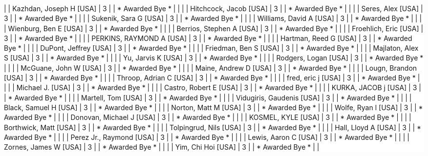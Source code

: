 |  | Kazhdan, Joseph H [USA] |  3 |  | \* Awarded Bye \* |  |
|  | Hitchcock, Jacob [USA] |  3 |  | \* Awarded Bye \* |  |
|  | Seres, Alex [USA] |  3 |  | \* Awarded Bye \* |  |
|  | Sukenik, Sara G [USA] |  3 |  | \* Awarded Bye \* |  |
|  | Williams, David A [USA] |  3 |  | \* Awarded Bye \* |  |
|  | Wienburg, Ben E [USA] |  3 |  | \* Awarded Bye \* |  |
|  | Berrios, Stephen A [USA] |  3 |  | \* Awarded Bye \* |  |
|  | Froehlich, Eric [USA] |  3 |  | \* Awarded Bye \* |  |
|  | PERKINS, RAYMOND A [USA] |  3 |  | \* Awarded Bye \* |  |
|  | Hartman, Reed G [USA] |  3 |  | \* Awarded Bye \* |  |
|  | DuPont, Jeffrey [USA] |  3 |  | \* Awarded Bye \* |  |
|  | Friedman, Ben S [USA] |  3 |  | \* Awarded Bye \* |  |
|  | Majlaton, Alex S [USA] |  3 |  | \* Awarded Bye \* |  |
|  | Yu, Jarvis K [USA] |  3 |  | \* Awarded Bye \* |  |
|  | Rodgers, Logan [USA] |  3 |  | \* Awarded Bye \* |  |
|  | McGuane, John W [USA] |  3 |  | \* Awarded Bye \* |  |
|  | Maine, Andrew D [USA] |  3 |  | \* Awarded Bye \* |  |
|  | Lougn, Brandon [USA] |  3 |  | \* Awarded Bye \* |  |
|  | Throop, Adrian C [USA] |  3 |  | \* Awarded Bye \* |  |
|  | fred, eric j [USA] |  3 |  | \* Awarded Bye \* |  |
|  | Michael J. [USA] |  3 |  | \* Awarded Bye \* |  |
|  | Castro, Robert E [USA] |  3 |  | \* Awarded Bye \* |  |
|  | KURKA, JACOB j [USA] |  3 |  | \* Awarded Bye \* |  |
|  | Martell, Tom [USA] |  3 |  | \* Awarded Bye \* |  |
|  | Vidugiris, Gaudenis [USA] |  3 |  | \* Awarded Bye \* |  |
|  | Black, Samuel H [USA] |  3 |  | \* Awarded Bye \* |  |
|  | Norton, Matt M [USA] |  3 |  | \* Awarded Bye \* |  |
|  | Wolfe, Ryan l [USA] |  3 |  | \* Awarded Bye \* |  |
|  | Donovan, Michael J [USA] |  3 |  | \* Awarded Bye \* |  |
|  | KOSMEL, KYLE [USA] |  3 |  | \* Awarded Bye \* |  |
|  | Borthwick, Matt [USA] |  3 |  | \* Awarded Bye \* |  |
|  | Tolpingrud, Nils [USA] |  3 |  | \* Awarded Bye \* |  |
|  | Hall, Lloyd A [USA] |  3 |  | \* Awarded Bye \* |  |
|  | Perez Jr., Raymond [USA] |  3 |  | \* Awarded Bye \* |  |
|  | Lewis, Aaron C [USA] |  3 |  | \* Awarded Bye \* |  |
|  | Zornes, James W [USA] |  3 |  | \* Awarded Bye \* |  |
|  | Yim, Chi Hoi [USA] |  3 |  | \* Awarded Bye \* |  |